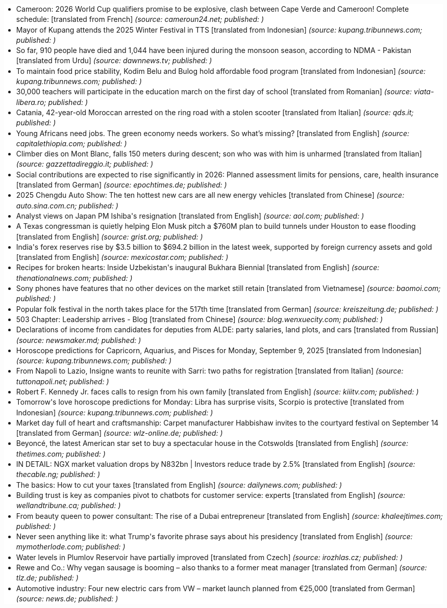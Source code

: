 - Cameroon: 2026 World Cup qualifiers promise to be explosive, clash between Cape Verde and Cameroon! Complete schedule: [translated from French]  _(source: cameroun24.net; published: )_
- Mayor of Kupang attends the 2025 Winter Festival in TTS [translated from Indonesian]  _(source: kupang.tribunnews.com; published: )_
- So far, 910 people have died and 1,044 have been injured during the monsoon season, according to NDMA - Pakistan [translated from Urdu]  _(source: dawnnews.tv; published: )_
- To maintain food price stability, Kodim Belu and Bulog hold affordable food program [translated from Indonesian]  _(source: kupang.tribunnews.com; published: )_
- 30,000 teachers will participate in the education march on the first day of school [translated from Romanian]  _(source: viata-libera.ro; published: )_
- Catania, 42-year-old Moroccan arrested on the ring road with a stolen scooter [translated from Italian]  _(source: qds.it; published: )_
- Young Africans need jobs. The green economy needs workers. So what’s missing? [translated from English]  _(source: capitalethiopia.com; published: )_
- Climber dies on Mont Blanc, falls 150 meters during descent; son who was with him is unharmed [translated from Italian]  _(source: gazzettadireggio.it; published: )_
- Social contributions are expected to rise significantly in 2026: Planned assessment limits for pensions, care, health insurance [translated from German]  _(source: epochtimes.de; published: )_
- 2025 Chengdu Auto Show: The ten hottest new cars are all new energy vehicles [translated from Chinese]  _(source: auto.sina.com.cn; published: )_
- Analyst views on Japan PM Ishiba's resignation [translated from English]  _(source: aol.com; published: )_
- A Texas congressman is quietly helping Elon Musk pitch a $760M plan to build tunnels under Houston to ease flooding [translated from English]  _(source: grist.org; published: )_
- India's forex reserves rise by $3.5 billion to $694.2 billion in the latest week, supported by foreign currency assets and gold [translated from English]  _(source: mexicostar.com; published: )_
- Recipes for broken hearts: Inside Uzbekistan's inaugural Bukhara Biennial [translated from English]  _(source: thenationalnews.com; published: )_
- Sony phones have features that no other devices on the market still retain [translated from Vietnamese]  _(source: baomoi.com; published: )_
- Popular folk festival in the north takes place for the 517th time [translated from German]  _(source: kreiszeitung.de; published: )_
- 503 Chapter: Leadership arrives - Blog [translated from Chinese]  _(source: blog.wenxuecity.com; published: )_
- Declarations of income from candidates for deputies from ALDE: party salaries, land plots, and cars [translated from Russian]  _(source: newsmaker.md; published: )_
- Horoscope predictions for Capricorn, Aquarius, and Pisces for Monday, September 9, 2025 [translated from Indonesian]  _(source: kupang.tribunnews.com; published: )_
- From Napoli to Lazio, Insigne wants to reunite with Sarri: two paths for registration [translated from Italian]  _(source: tuttonapoli.net; published: )_
- Robert F. Kennedy Jr. faces calls to resign from his own family [translated from English]  _(source: kiiitv.com; published: )_
- Tomorrow's love horoscope predictions for Monday: Libra has surprise visits, Scorpio is protective [translated from Indonesian]  _(source: kupang.tribunnews.com; published: )_
- Market day full of heart and craftsmanship: Carpet manufacturer Habbishaw invites to the courtyard festival on September 14 [translated from German]  _(source: wlz-online.de; published: )_
- Beyoncé, the latest American star set to buy a spectacular house in the Cotswolds [translated from English]  _(source: thetimes.com; published: )_
- IN DETAIL: NGX market valuation drops by N832bn | Investors reduce trade by 2.5% [translated from English]  _(source: thecable.ng; published: )_
- The basics: How to cut your taxes [translated from English]  _(source: dailynews.com; published: )_
- Building trust is key as companies pivot to chatbots for customer service: experts [translated from English]  _(source: wellandtribune.ca; published: )_
- From beauty queen to power consultant: The rise of a Dubai entrepreneur [translated from English]  _(source: khaleejtimes.com; published: )_
- Never seen anything like it: what Trump's favorite phrase says about his presidency [translated from English]  _(source: mymotherlode.com; published: )_
- Water levels in Plumlov Reservoir have partially improved [translated from Czech]  _(source: irozhlas.cz; published: )_
- Rewe and Co.: Why vegan sausage is booming – also thanks to a former meat manager [translated from German]  _(source: tlz.de; published: )_
- Automotive industry: Four new electric cars from VW – market launch planned from €25,000 [translated from German]  _(source: news.de; published: )_